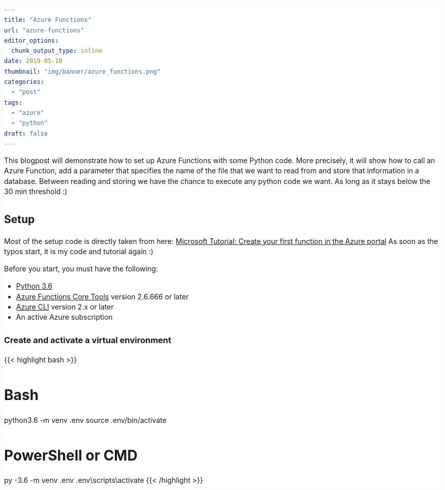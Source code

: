 ```yaml
---
title: "Azure Functions"
url: "azure-functions"
editor_options: 
  chunk_output_type: inline
date: 2019-05-10
thumbnail: "img/banner/azure_functions.png"
categories:
  - "post"
tags: 
  - "azure"
  - "python"
draft: false
---
```


This blogpost will demonstrate how to set up Azure Functions with some Python code. More precisely, it will show how to call an Azure Function, add a parameter that specifies the name of the file that we want to read from and store that information in a database. Between reading and storing we have the chance to execute any python code we want. As long as it stays below the 30 min threshold :) 

## Setup

Most of the setup code is directly taken from here: <a href="https://docs.microsoft.com/en-us/azure/azure-functions/functions-create-first-azure-function">Microsoft Tutorial: Create your first function in the Azure portal</a>
As soon as the typos start, it is my code and tutorial again :)

Before you start, you must have the following:

* <a href="https://www.python.org/downloads/" target="_blank">Python 3.6</a>
* <a href="https://docs.microsoft.com/en-us/azure/azure-functions/functions-run-local#v2" target="_blank">Azure Functions Core Tools</a> version 2.6.666 or later
* <a href="https://docs.microsoft.com/en-us/cli/azure/install-azure-cli" target="_blank">Azure CLI</a> version 2.x or later
* An active Azure subscription

### Create and activate a virtual environment

{{< highlight bash >}}
# Bash
python3.6 -m venv .env
source .env/bin/activate

# PowerShell or CMD
py -3.6 -m venv .env
.env\scripts\activate
{{< /highlight >}}
